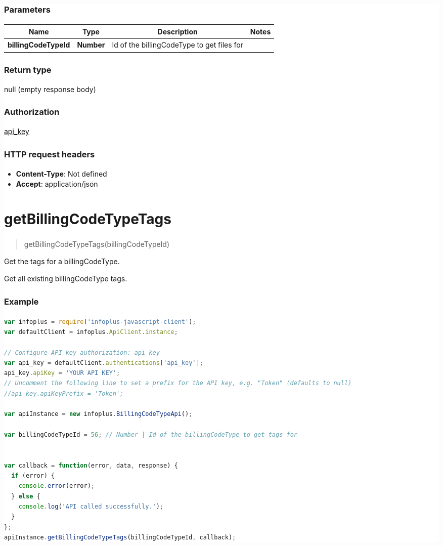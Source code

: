 ### Parameters

Name | Type | Description  | Notes
------------- | ------------- | ------------- | -------------
 **billingCodeTypeId** | **Number**| Id of the billingCodeType to get files for | 

### Return type

null (empty response body)

### Authorization

[api_key](../README.md#api_key)

### HTTP request headers

 - **Content-Type**: Not defined
 - **Accept**: application/json

<a name="getBillingCodeTypeTags"></a>
# **getBillingCodeTypeTags**
> getBillingCodeTypeTags(billingCodeTypeId)

Get the tags for a billingCodeType.

Get all existing billingCodeType tags.

### Example
```javascript
var infoplus = require('infoplus-javascript-client');
var defaultClient = infoplus.ApiClient.instance;

// Configure API key authorization: api_key
var api_key = defaultClient.authentications['api_key'];
api_key.apiKey = 'YOUR API KEY';
// Uncomment the following line to set a prefix for the API key, e.g. "Token" (defaults to null)
//api_key.apiKeyPrefix = 'Token';

var apiInstance = new infoplus.BillingCodeTypeApi();

var billingCodeTypeId = 56; // Number | Id of the billingCodeType to get tags for


var callback = function(error, data, response) {
  if (error) {
    console.error(error);
  } else {
    console.log('API called successfully.');
  }
};
apiInstance.getBillingCodeTypeTags(billingCodeTypeId, callback);
```
